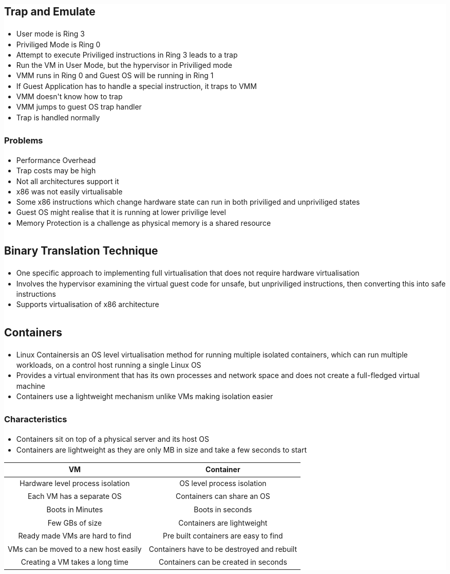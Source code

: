 ## Trap and Emulate

- User mode is Ring 3
- Priviliged Mode is Ring 0
- Attempt to execute Priviliged instructions in Ring 3 leads to a trap
- Run the VM in User Mode, but the hypervisor in Priviliged mode
- VMM runs in Ring 0 and Guest OS will be running in Ring 1
- If Guest Application has to handle a special instruction, it traps to VMM
- VMM doesn't know how to trap
- VMM jumps to guest OS trap handler
- Trap is handled normally

### Problems

- Performance Overhead
- Trap costs may be high
- Not all architectures support it
- x86 was not easily virtualisable
- Some x86 instructions which change hardware state can run in both priviliged and unpriviliged states
- Guest OS might realise that it is running at lower privilige level
- Memory Protection is a challenge as physical memory is a shared resource

## Binary Translation Technique

- One specific approach to implementing full virtualisation that does not require hardware virtualisation
- Involves the hypervisor examining the virtual guest code for unsafe, but unpriviliged instructions, then converting this into safe instructions
- Supports virtualisation of x86 architecture

## Containers

- Linux Containersis an OS level virtualisation method for running multiple isolated containers, which can run multiple workloads, on a control host running a single Linux OS
- Provides a virtual environment that has its own processes and network space and does not create a full-fledged virtual machine
- Containers use a lightweight mechanism unlike VMs making isolation easier

### Characteristics

- Containers sit on top of a physical server and its host OS
- Containers are lightweight as they are only MB in size and take a few seconds to start

|                  VM                   |                  Container                  |
| :-----------------------------------: | :-----------------------------------------: |
|   Hardware level process isolation    |         OS level process isolation          |
|       Each VM has a separate OS       |         Containers can share an OS          |
|           Boots in Minutes            |              Boots in seconds               |
|            Few GBs of size            |         Containers are lightweight          |
|    Ready made VMs are hard to find    |    Pre built containers are easy to find    |
| VMs can be moved to a new host easily | Containers have to be destroyed and rebuilt |
|    Creating a VM takes a long time    |    Containers can be created in seconds     |
